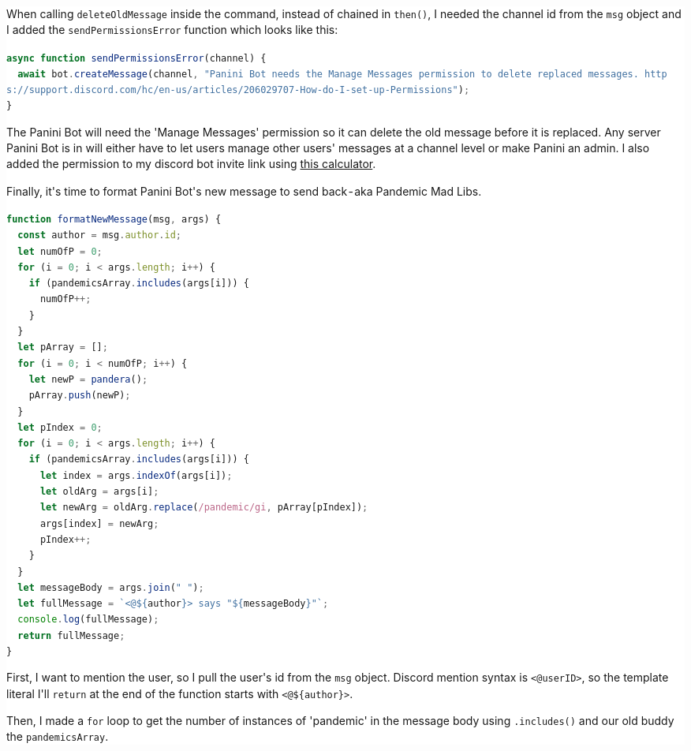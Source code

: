When calling `deleteOldMessage` inside the command, instead of chained in `then()`, I needed the channel id from the `msg` object and I added the `sendPermissionsError` function which looks like this:

```Javascript
async function sendPermissionsError(channel) {
  await bot.createMessage(channel, "Panini Bot needs the Manage Messages permission to delete replaced messages. https://support.discord.com/hc/en-us/articles/206029707-How-do-I-set-up-Permissions");
}
```

The Panini Bot will need the 'Manage Messages' permission so it can delete the old message before it is replaced. Any server Panini Bot is in will either have to let users manage other users' messages at a channel level or make Panini an admin. I also added the permission to my discord bot invite link using [this calculator](https://discordapi.com/permissions.html).

Finally, it's time to format Panini Bot's new message to send back - aka Pandemic Mad Libs.

```Javascript
function formatNewMessage(msg, args) {
  const author = msg.author.id;
  let numOfP = 0;
  for (i = 0; i < args.length; i++) {
    if (pandemicsArray.includes(args[i])) {
      numOfP++;
    }
  }
  let pArray = [];
  for (i = 0; i < numOfP; i++) {
    let newP = pandera();
    pArray.push(newP);
  }
  let pIndex = 0;
  for (i = 0; i < args.length; i++) {
    if (pandemicsArray.includes(args[i])) {
      let index = args.indexOf(args[i]);
      let oldArg = args[i];
      let newArg = oldArg.replace(/pandemic/gi, pArray[pIndex]);
      args[index] = newArg;
      pIndex++;
    }
  }
  let messageBody = args.join(" ");
  let fullMessage = `<@${author}> says "${messageBody}"`;
  console.log(fullMessage);
  return fullMessage;
}
```

First, I want to mention the user, so I pull the user's id from the `msg` object. Discord mention syntax is `<@userID>`, so the template literal I'll `return` at the end of the function starts with `<@${author}>`.

Then, I made a `for` loop to get the number of instances of 'pandemic' in the message body using `.includes()` and our old buddy the `pandemicsArray`.
